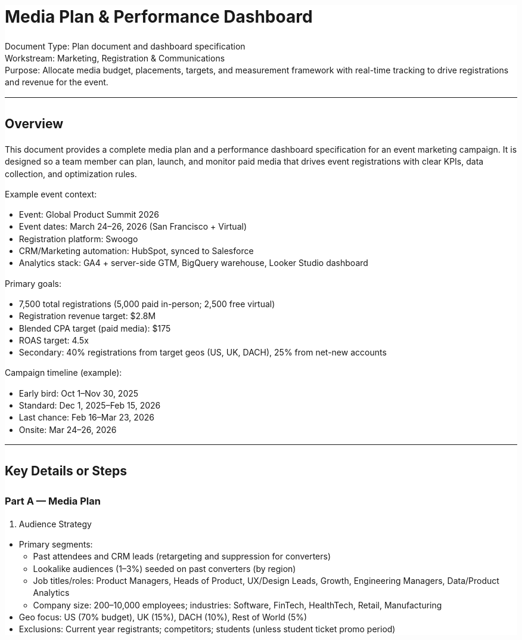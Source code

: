# Media Plan & Performance Dashboard

Document Type: Plan document and dashboard specification  
Workstream: Marketing, Registration & Communications  
Purpose: Allocate media budget, placements, targets, and measurement framework with real-time tracking to drive registrations and revenue for the event.

---

## Overview

This document provides a complete media plan and a performance dashboard specification for an event marketing campaign. It is designed so a team member can plan, launch, and monitor paid media that drives event registrations with clear KPIs, data collection, and optimization rules.

Example event context:
- Event: Global Product Summit 2026
- Event dates: March 24–26, 2026 (San Francisco + Virtual)
- Registration platform: Swoogo
- CRM/Marketing automation: HubSpot, synced to Salesforce
- Analytics stack: GA4 + server-side GTM, BigQuery warehouse, Looker Studio dashboard

Primary goals:
- 7,500 total registrations (5,000 paid in-person; 2,500 free virtual)
- Registration revenue target: $2.8M
- Blended CPA target (paid media): $175
- ROAS target: 4.5x
- Secondary: 40% registrations from target geos (US, UK, DACH), 25% from net-new accounts

Campaign timeline (example):
- Early bird: Oct 1–Nov 30, 2025
- Standard: Dec 1, 2025–Feb 15, 2026
- Last chance: Feb 16–Mar 23, 2026
- Onsite: Mar 24–26, 2026

---

## Key Details or Steps

### Part A — Media Plan

1) Audience Strategy
- Primary segments:
  - Past attendees and CRM leads (retargeting and suppression for converters)
  - Lookalike audiences (1–3%) seeded on past converters (by region)
  - Job titles/roles: Product Managers, Heads of Product, UX/Design Leads, Growth, Engineering Managers, Data/Product Analytics
  - Company size: 200–10,000 employees; industries: Software, FinTech, HealthTech, Retail, Manufacturing
- Geo focus: US (70% budget), UK (15%), DACH (10%), Rest of World (5%)
- Exclusions: Current year registrants; competitors; students (unless student ticket promo period)
